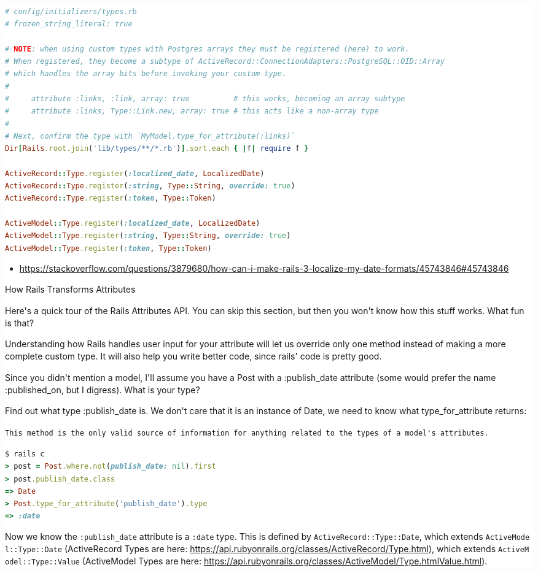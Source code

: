 
```ruby
# config/initializers/types.rb
# frozen_string_literal: true

# NOTE: when using custom types with Postgres arrays they must be registered (here) to work.
# When registered, they become a subtype of ActiveRecord::ConnectionAdapters::PostgreSQL::OID::Array
# which handles the array bits before invoking your custom type.
#
#     attribute :links, :link, array: true          # this works, becoming an array subtype
#     attribute :links, Type::Link.new, array: true # this acts like a non-array type
#
# Next, confirm the type with `MyModel.type_for_attribute(:links)`
Dir[Rails.root.join('lib/types/**/*.rb')].sort.each { |f| require f }

ActiveRecord::Type.register(:localized_date, LocalizedDate)
ActiveRecord::Type.register(:string, Type::String, override: true)
ActiveRecord::Type.register(:token, Type::Token)

ActiveModel::Type.register(:localized_date, LocalizedDate)
ActiveModel::Type.register(:string, Type::String, override: true)
ActiveModel::Type.register(:token, Type::Token)
```

* https://stackoverflow.com/questions/3879680/how-can-i-make-rails-3-localize-my-date-formats/45743846#45743846

How Rails Transforms Attributes

Here's a quick tour of the Rails Attributes API. You can skip this section, but then you won't know how this stuff works. What fun is that?

Understanding how Rails handles user input for your attribute will let us override only one method instead of making a more complete custom type. It will also help you write better code, since rails' code is pretty good.

Since you didn't mention a model, I'll assume you have a Post with a :publish_date attribute (some would prefer the name :published_on, but I digress).
What is your type?

Find out what type :publish_date is. We don't care that it is an instance of Date, we need to know what type_for_attribute returns:

    This method is the only valid source of information for anything related to the types of a model's attributes.
```ruby
$ rails c
> post = Post.where.not(publish_date: nil).first
> post.publish_date.class
=> Date
> Post.type_for_attribute('publish_date').type
=> :date
```

Now we know the `:publish_date` attribute is a `:date` type. This is defined by `ActiveRecord::Type::Date`, which extends `ActiveModel::Type::Date` (ActiveRecord Types are here: https://api.rubyonrails.org/classes/ActiveRecord/Type.html), which extends `ActiveModel::Type::Value` (ActiveModel Types are here: https://api.rubyonrails.org/classes/ActiveModel/Type.htmlValue.html).
